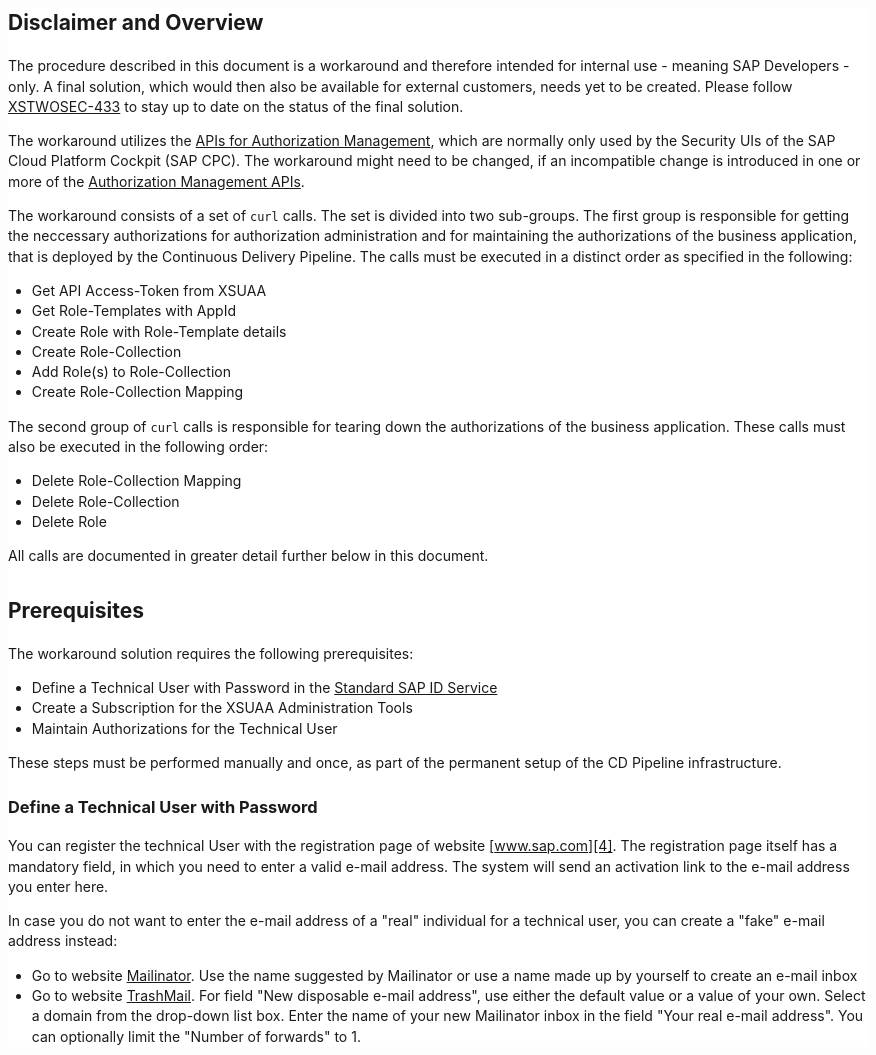 ## Disclaimer and Overview
The procedure described in this document is a workaround and therefore intended for internal use - meaning SAP Developers -  only. A final solution, which would then also be available for external customers, needs yet to be created. Please follow [XSTWOSEC-433][1] to stay up to date on the status of the final solution.

The workaround utilizes the [APIs for Authorization Management][2], which are normally only used by the Security UIs of the SAP Cloud Platform Cockpit (SAP CPC). The workaround might need to be changed, if an incompatible change is introduced in one or more of the [Authorization Management APIs][1].

The workaround consists of a set of ```curl``` calls. The set is divided into two sub-groups. The first group is responsible for getting the neccessary authorizations for authorization administration and for maintaining the authorizations of the business application, that is deployed by the Continuous Delivery Pipeline. The calls must be executed in a distinct order as specified in the following:

  - Get API Access-Token from XSUAA
  - Get Role-Templates with AppId
  - Create Role with Role-Template details
  - Create Role-Collection
  - Add Role(s) to Role-Collection
  - Create Role-Collection Mapping

The second group of ```curl``` calls is responsible for tearing down the authorizations of the business application. These calls must also be executed in the following order:

  - Delete Role-Collection Mapping
  - Delete Role-Collection
  - Delete Role

All calls are documented in greater detail further below in this document.

## Prerequisites
The workaround solution requires the following prerequisites:

  - Define a Technical User with Password in the [Standard SAP ID Service][3]  
  - Create a Subscription for the XSUAA Administration Tools
  - Maintain Authorizations for the Technical User

These steps must be performed manually and once, as part of the permanent setup of the CD Pipeline infrastructure.
### Define a Technical User with Password
You can register the technical User with the registration page of website [www.sap.com][4]. The registration page itself has a mandatory field, in which you need to enter a valid e-mail address. The system will send an activation link to the e-mail address you enter here.

In case you do not want to enter the e-mail address of a "real" individual for a technical user, you can create a "fake" e-mail address instead:

  - Go to website [Mailinator][5]. Use the name suggested by Mailinator or use a name made up by yourself to create an e-mail inbox
  - Go to website [TrashMail][6]. For field "New disposable e-mail address", use either the default value or a value of your own. Select a domain from the drop-down list box. Enter the name of your new Mailinator inbox in the field "Your real e-mail address". You can optionally limit the "Number of forwards" to 1.


[1]: https://jtrack.wdf.sap.corp/browse/XSTWOSEC-433?filter=-2 "Automated Authorisation Administration for Continuous Delivery"
[2]: https://wiki.wdf.sap.corp/wiki/x/EGhrbQ "APIs for Authorization Management"
[3]: https://accounts.sap.com "Standard SAP ID Service"
[4]: https://accounts.sap.com/ui/public/showRegisterForm?spName=wcms_sapdx_prod_29052019&targetUrl=&sourceUrl= "Register User in Standard SAP ID Service"
[5]: https://www.mailinator.com/ "Mailinator"
[6]: https://trashmail.com/ "TrashMail"
[7]: https://jam4.sapjam.com/wiki/show/fsiAKlkQONtHutSPdr2h9Z "HowTo: Create a Subscription for the UAA Authorization Admin Tool"
[8]: https://wiki.wdf.sap.corp/wiki/pages/viewpage.action?pageId=1933986729 "SAP CP Cockpit does not contain Menu-Item Security"
[9]: https://jam4.sapjam.com/wiki/show/d2dgJlWR9IpwQsLOCmyJj9 "HowTo: Administrate Authorizations for CF Applications using the SAP CP Cockpit"